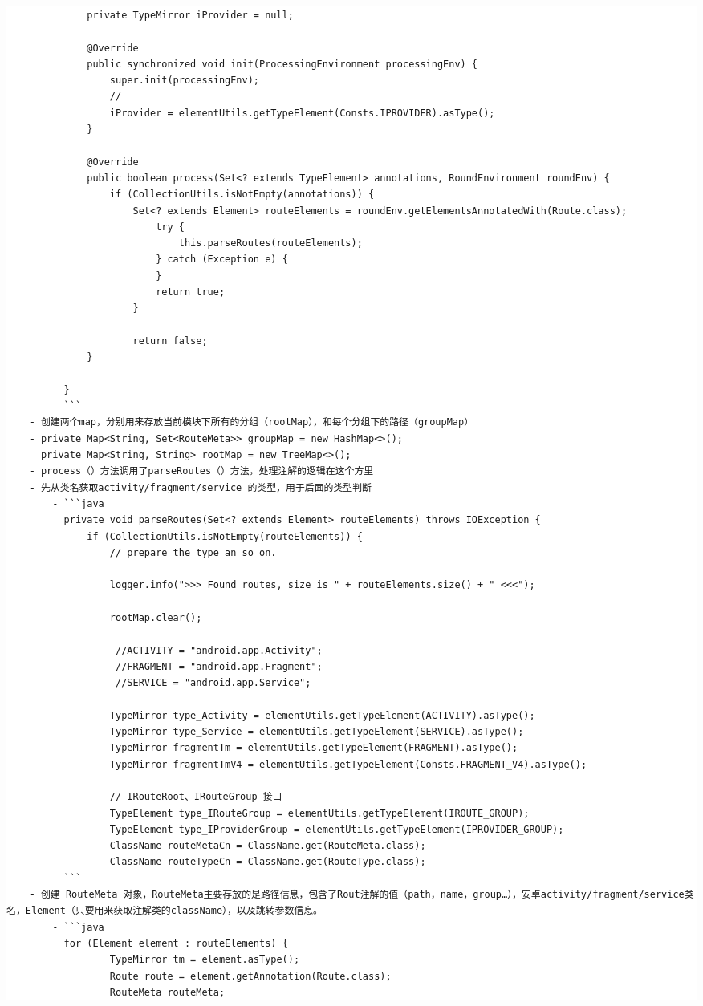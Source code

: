 			      private TypeMirror iProvider = null;
			  
			      @Override
			      public synchronized void init(ProcessingEnvironment processingEnv) {
			          super.init(processingEnv);
			          //
			          iProvider = elementUtils.getTypeElement(Consts.IPROVIDER).asType();
			      }
			  
			      @Override
			      public boolean process(Set<? extends TypeElement> annotations, RoundEnvironment roundEnv) {
			          if (CollectionUtils.isNotEmpty(annotations)) {
			              Set<? extends Element> routeElements = roundEnv.getElementsAnnotatedWith(Route.class);
			                  try {
			                      this.parseRoutes(routeElements);
			                  } catch (Exception e) {
			                  }
			                  return true;
			              }
			  
			              return false;
			      }
			  
			  }
			  ```
		- 创建两个map，分别用来存放当前模块下所有的分组（rootMap），和每个分组下的路径（groupMap）
		- private Map<String, Set<RouteMeta>> groupMap = new HashMap<>();
		  private Map<String, String> rootMap = new TreeMap<>();
		- process（）方法调用了parseRoutes（）方法，处理注解的逻辑在这个方里
		- 先从类名获取activity/fragment/service 的类型，用于后面的类型判断
			- ```java
			  private void parseRoutes(Set<? extends Element> routeElements) throws IOException {
			      if (CollectionUtils.isNotEmpty(routeElements)) {
			          // prepare the type an so on.
			  
			          logger.info(">>> Found routes, size is " + routeElements.size() + " <<<");
			  
			          rootMap.clear();
			  
			           //ACTIVITY = "android.app.Activity";
			           //FRAGMENT = "android.app.Fragment";
			           //SERVICE = "android.app.Service";
			         
			          TypeMirror type_Activity = elementUtils.getTypeElement(ACTIVITY).asType();
			          TypeMirror type_Service = elementUtils.getTypeElement(SERVICE).asType();
			          TypeMirror fragmentTm = elementUtils.getTypeElement(FRAGMENT).asType();
			          TypeMirror fragmentTmV4 = elementUtils.getTypeElement(Consts.FRAGMENT_V4).asType();
			  
			          // IRouteRoot、IRouteGroup 接口
			          TypeElement type_IRouteGroup = elementUtils.getTypeElement(IROUTE_GROUP);
			          TypeElement type_IProviderGroup = elementUtils.getTypeElement(IPROVIDER_GROUP);
			          ClassName routeMetaCn = ClassName.get(RouteMeta.class);
			          ClassName routeTypeCn = ClassName.get(RouteType.class);
			  ```
		- 创建 RouteMeta 对象，RouteMeta主要存放的是路径信息，包含了Rout注解的值（path，name，group…），安卓activity/fragment/service类名，Element（只要用来获取注解类的className），以及跳转参数信息。
			- ```java
			  for (Element element : routeElements) {
			          TypeMirror tm = element.asType();
			          Route route = element.getAnnotation(Route.class);
			          RouteMeta routeMeta;
			  